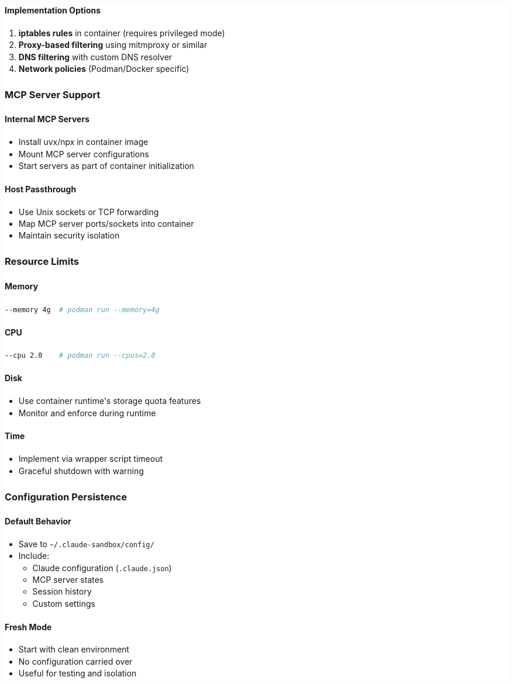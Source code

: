 #### Implementation Options
1. **iptables rules** in container (requires privileged mode)
2. **Proxy-based filtering** using mitmproxy or similar
3. **DNS filtering** with custom DNS resolver
4. **Network policies** (Podman/Docker specific)

### MCP Server Support

#### Internal MCP Servers
- Install uvx/npx in container image
- Mount MCP server configurations
- Start servers as part of container initialization

#### Host Passthrough
- Use Unix sockets or TCP forwarding
- Map MCP server ports/sockets into container
- Maintain security isolation

### Resource Limits

#### Memory
```bash
--memory 4g  # podman run --memory=4g
```

#### CPU
```bash
--cpu 2.0    # podman run --cpus=2.0
```

#### Disk
- Use container runtime's storage quota features
- Monitor and enforce during runtime

#### Time
- Implement via wrapper script timeout
- Graceful shutdown with warning

### Configuration Persistence

#### Default Behavior
- Save to `~/.claude-sandbox/config/`
- Include:
  - Claude configuration (`.claude.json`)
  - MCP server states
  - Session history
  - Custom settings

#### Fresh Mode
- Start with clean environment
- No configuration carried over
- Useful for testing and isolation
